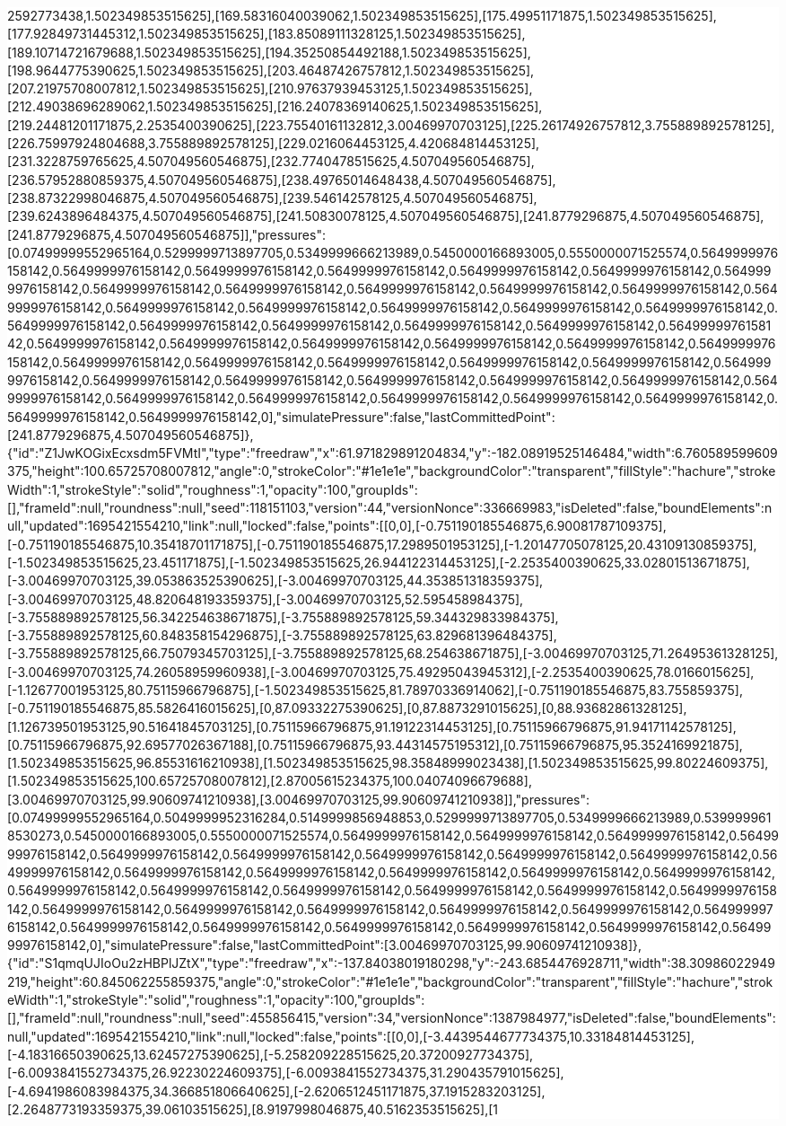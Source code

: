 2592773438,1.502349853515625],[169.58316040039062,1.502349853515625],[175.49951171875,1.502349853515625],[177.92849731445312,1.502349853515625],[183.85089111328125,1.502349853515625],[189.10714721679688,1.502349853515625],[194.35250854492188,1.502349853515625],[198.9644775390625,1.502349853515625],[203.46487426757812,1.502349853515625],[207.21975708007812,1.502349853515625],[210.97637939453125,1.502349853515625],[212.49038696289062,1.502349853515625],[216.24078369140625,1.502349853515625],[219.24481201171875,2.2535400390625],[223.75540161132812,3.00469970703125],[225.26174926757812,3.755889892578125],[226.75997924804688,3.755889892578125],[229.0216064453125,4.420684814453125],[231.3228759765625,4.507049560546875],[232.7740478515625,4.507049560546875],[236.57952880859375,4.507049560546875],[238.49765014648438,4.507049560546875],[238.87322998046875,4.507049560546875],[239.546142578125,4.507049560546875],[239.6243896484375,4.507049560546875],[241.50830078125,4.507049560546875],[241.8779296875,4.507049560546875],[241.8779296875,4.507049560546875]],"pressures":[0.07499999552965164,0.5299999713897705,0.5349999666213989,0.5450000166893005,0.5550000071525574,0.5649999976158142,0.5649999976158142,0.5649999976158142,0.5649999976158142,0.5649999976158142,0.5649999976158142,0.5649999976158142,0.5649999976158142,0.5649999976158142,0.5649999976158142,0.5649999976158142,0.5649999976158142,0.5649999976158142,0.5649999976158142,0.5649999976158142,0.5649999976158142,0.5649999976158142,0.5649999976158142,0.5649999976158142,0.5649999976158142,0.5649999976158142,0.5649999976158142,0.5649999976158142,0.5649999976158142,0.5649999976158142,0.5649999976158142,0.5649999976158142,0.5649999976158142,0.5649999976158142,0.5649999976158142,0.5649999976158142,0.5649999976158142,0.5649999976158142,0.5649999976158142,0.5649999976158142,0.5649999976158142,0.5649999976158142,0.5649999976158142,0.5649999976158142,0.5649999976158142,0.5649999976158142,0.5649999976158142,0.5649999976158142,0.5649999976158142,0.5649999976158142,0.5649999976158142,0.5649999976158142,0.5649999976158142,0.5649999976158142,0],"simulatePressure":false,"lastCommittedPoint":[241.8779296875,4.507049560546875]},{"id":"Z1JwKOGixEcxsdm5FVMtI","type":"freedraw","x":61.971829891204834,"y":-182.08919525146484,"width":6.760589599609375,"height":100.65725708007812,"angle":0,"strokeColor":"#1e1e1e","backgroundColor":"transparent","fillStyle":"hachure","strokeWidth":1,"strokeStyle":"solid","roughness":1,"opacity":100,"groupIds":[],"frameId":null,"roundness":null,"seed":118151103,"version":44,"versionNonce":336669983,"isDeleted":false,"boundElements":null,"updated":1695421554210,"link":null,"locked":false,"points":[[0,0],[-0.751190185546875,6.90081787109375],[-0.751190185546875,10.35418701171875],[-0.751190185546875,17.2989501953125],[-1.20147705078125,20.43109130859375],[-1.502349853515625,23.451171875],[-1.502349853515625,26.944122314453125],[-2.2535400390625,33.02801513671875],[-3.00469970703125,39.053863525390625],[-3.00469970703125,44.353851318359375],[-3.00469970703125,48.820648193359375],[-3.00469970703125,52.595458984375],[-3.755889892578125,56.342254638671875],[-3.755889892578125,59.344329833984375],[-3.755889892578125,60.848358154296875],[-3.755889892578125,63.829681396484375],[-3.755889892578125,66.75079345703125],[-3.755889892578125,68.254638671875],[-3.00469970703125,71.26495361328125],[-3.00469970703125,74.26058959960938],[-3.00469970703125,75.49295043945312],[-2.2535400390625,78.0166015625],[-1.12677001953125,80.75115966796875],[-1.502349853515625,81.78970336914062],[-0.751190185546875,83.755859375],[-0.751190185546875,85.5826416015625],[0,87.09332275390625],[0,87.8873291015625],[0,88.93682861328125],[1.126739501953125,90.51641845703125],[0.75115966796875,91.19122314453125],[0.75115966796875,91.94171142578125],[0.75115966796875,92.69577026367188],[0.75115966796875,93.44314575195312],[0.75115966796875,95.3524169921875],[1.502349853515625,96.85531616210938],[1.502349853515625,98.35848999023438],[1.502349853515625,99.80224609375],[1.502349853515625,100.65725708007812],[2.87005615234375,100.04074096679688],[3.00469970703125,99.90609741210938],[3.00469970703125,99.90609741210938]],"pressures":[0.07499999552965164,0.5049999952316284,0.5149999856948853,0.5299999713897705,0.5349999666213989,0.5399999618530273,0.5450000166893005,0.5550000071525574,0.5649999976158142,0.5649999976158142,0.5649999976158142,0.5649999976158142,0.5649999976158142,0.5649999976158142,0.5649999976158142,0.5649999976158142,0.5649999976158142,0.5649999976158142,0.5649999976158142,0.5649999976158142,0.5649999976158142,0.5649999976158142,0.5649999976158142,0.5649999976158142,0.5649999976158142,0.5649999976158142,0.5649999976158142,0.5649999976158142,0.5649999976158142,0.5649999976158142,0.5649999976158142,0.5649999976158142,0.5649999976158142,0.5649999976158142,0.5649999976158142,0.5649999976158142,0.5649999976158142,0.5649999976158142,0.5649999976158142,0.5649999976158142,0.5649999976158142,0],"simulatePressure":false,"lastCommittedPoint":[3.00469970703125,99.90609741210938]},{"id":"S1qmqUJIoOu2zHBPlJZtX","type":"freedraw","x":-137.84038019180298,"y":-243.6854476928711,"width":38.30986022949219,"height":60.845062255859375,"angle":0,"strokeColor":"#1e1e1e","backgroundColor":"transparent","fillStyle":"hachure","strokeWidth":1,"strokeStyle":"solid","roughness":1,"opacity":100,"groupIds":[],"frameId":null,"roundness":null,"seed":455856415,"version":34,"versionNonce":1387984977,"isDeleted":false,"boundElements":null,"updated":1695421554210,"link":null,"locked":false,"points":[[0,0],[-3.4439544677734375,10.33184814453125],[-4.18316650390625,13.62457275390625],[-5.258209228515625,20.37200927734375],[-6.0093841552734375,26.92230224609375],[-6.0093841552734375,31.290435791015625],[-4.6941986083984375,34.366851806640625],[-2.6206512451171875,37.1915283203125],[2.2648773193359375,39.06103515625],[8.9197998046875,40.5162353515625],[1